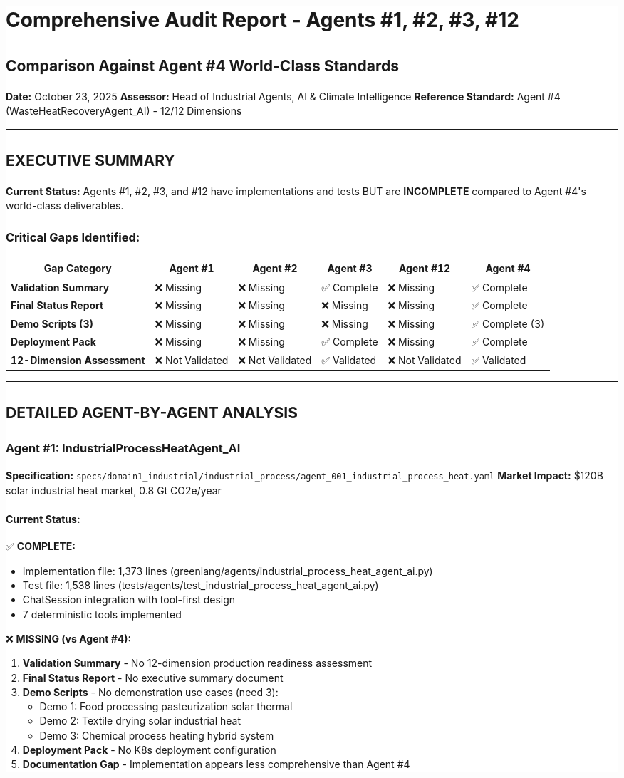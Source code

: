# Comprehensive Audit Report - Agents #1, #2, #3, #12
## Comparison Against Agent #4 World-Class Standards

**Date:** October 23, 2025
**Assessor:** Head of Industrial Agents, AI & Climate Intelligence
**Reference Standard:** Agent #4 (WasteHeatRecoveryAgent_AI) - 12/12 Dimensions

---

## EXECUTIVE SUMMARY

**Current Status:** Agents #1, #2, #3, and #12 have implementations and tests BUT are **INCOMPLETE** compared to Agent #4's world-class deliverables.

### Critical Gaps Identified:

| Gap Category | Agent #1 | Agent #2 | Agent #3 | Agent #12 | Agent #4 |
|--------------|----------|----------|----------|-----------|----------|
| **Validation Summary** | ❌ Missing | ❌ Missing | ✅ Complete | ❌ Missing | ✅ Complete |
| **Final Status Report** | ❌ Missing | ❌ Missing | ❌ Missing | ❌ Missing | ✅ Complete |
| **Demo Scripts (3)** | ❌ Missing | ❌ Missing | ❌ Missing | ❌ Missing | ✅ Complete (3) |
| **Deployment Pack** | ❌ Missing | ❌ Missing | ✅ Complete | ❌ Missing | ✅ Complete |
| **12-Dimension Assessment** | ❌ Not Validated | ❌ Not Validated | ✅ Validated | ❌ Not Validated | ✅ Validated |

---

## DETAILED AGENT-BY-AGENT ANALYSIS

### Agent #1: IndustrialProcessHeatAgent_AI

**Specification:** `specs/domain1_industrial/industrial_process/agent_001_industrial_process_heat.yaml`
**Market Impact:** $120B solar industrial heat market, 0.8 Gt CO2e/year

#### Current Status:

✅ **COMPLETE:**
- Implementation file: 1,373 lines (greenlang/agents/industrial_process_heat_agent_ai.py)
- Test file: 1,538 lines (tests/agents/test_industrial_process_heat_agent_ai.py)
- ChatSession integration with tool-first design
- 7 deterministic tools implemented

❌ **MISSING (vs Agent #4):**
1. **Validation Summary** - No 12-dimension production readiness assessment
2. **Final Status Report** - No executive summary document
3. **Demo Scripts** - No demonstration use cases (need 3):
   - Demo 1: Food processing pasteurization solar thermal
   - Demo 2: Textile drying solar industrial heat
   - Demo 3: Chemical process heating hybrid system
4. **Deployment Pack** - No K8s deployment configuration
5. **Documentation Gap** - Implementation appears less comprehensive than Agent #4
